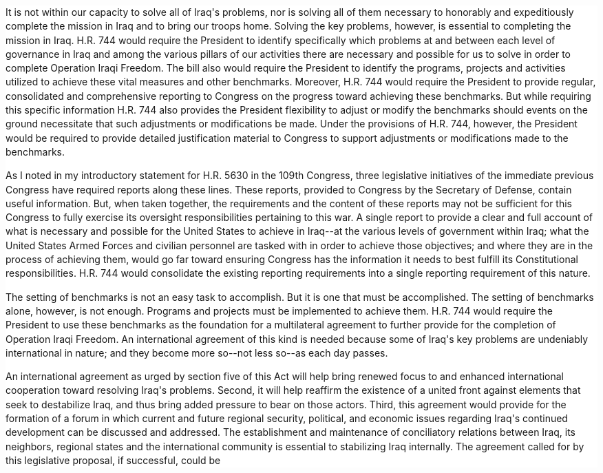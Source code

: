 It is not within our capacity to solve all of Iraq's problems, nor is 
solving all of them necessary to honorably and expeditiously complete 
the mission in Iraq and to bring our troops home. Solving the key 
problems, however, is essential to completing the mission in Iraq. H.R. 
744 would require the President to identify specifically which problems 
at and between each level of governance in Iraq and among the various 
pillars of our activities there are necessary and possible for us to 
solve in order to complete Operation Iraqi Freedom. The bill also would 
require the President to identify the programs, projects and activities 
utilized to achieve these vital measures and other benchmarks. 
Moreover, H.R. 744 would require the President to provide regular, 
consolidated and comprehensive reporting to Congress on the progress 
toward achieving these benchmarks. But while requiring this specific 
information H.R. 744 also provides the President flexibility to adjust 
or modify the benchmarks should events on the ground necessitate that 
such adjustments or modifications be made. Under the provisions of H.R. 
744, however, the President would be required to provide detailed 
justification material to Congress to support adjustments or 
modifications made to the benchmarks.


As I noted in my introductory statement for H.R. 5630 in the 109th 
Congress, three legislative initiatives of the immediate previous 
Congress have required reports along these lines. These reports, 
provided to Congress by the Secretary of Defense, contain useful 
information. But, when taken together, the requirements and the content 
of these reports may not be sufficient for this Congress to fully 
exercise its oversight responsibilities pertaining to this war. A 
single report to provide a clear and full account of what is necessary 
and possible for the United States to achieve in Iraq--at the various 
levels of government within Iraq; what the United States Armed Forces 
and civilian personnel are tasked with in order to achieve those 
objectives; and where they are in the process of achieving them, would 
go far toward ensuring Congress has the information it needs to best 
fulfill its Constitutional responsibilities. H.R. 744 would consolidate 
the existing reporting requirements into a single reporting requirement 
of this nature.

The setting of benchmarks is not an easy task to accomplish. But it 
is one that must be accomplished. The setting of benchmarks alone, 
however, is not enough. Programs and projects must be implemented to 
achieve them. H.R. 744 would require the President to use these 
benchmarks as the foundation for a multilateral agreement to further 
provide for the completion of Operation Iraqi Freedom. An international 
agreement of this kind is needed because some of Iraq's key problems 
are undeniably international in nature; and they become more so--not 
less so--as each day passes.

An international agreement as urged by section five of this Act will 
help bring renewed focus to and enhanced international cooperation 
toward resolving Iraq's problems. Second, it will help reaffirm the 
existence of a united front against elements that seek to destabilize 
Iraq, and thus bring added pressure to bear on those actors. Third, 
this agreement would provide for the formation of a forum in which 
current and future regional security, political, and economic issues 
regarding Iraq's continued development can be discussed and addressed. 
The establishment and maintenance of conciliatory relations between 
Iraq, its neighbors, regional states and the international community is 
essential to stabilizing Iraq internally. The agreement called for by 
this legislative proposal, if successful, could be
